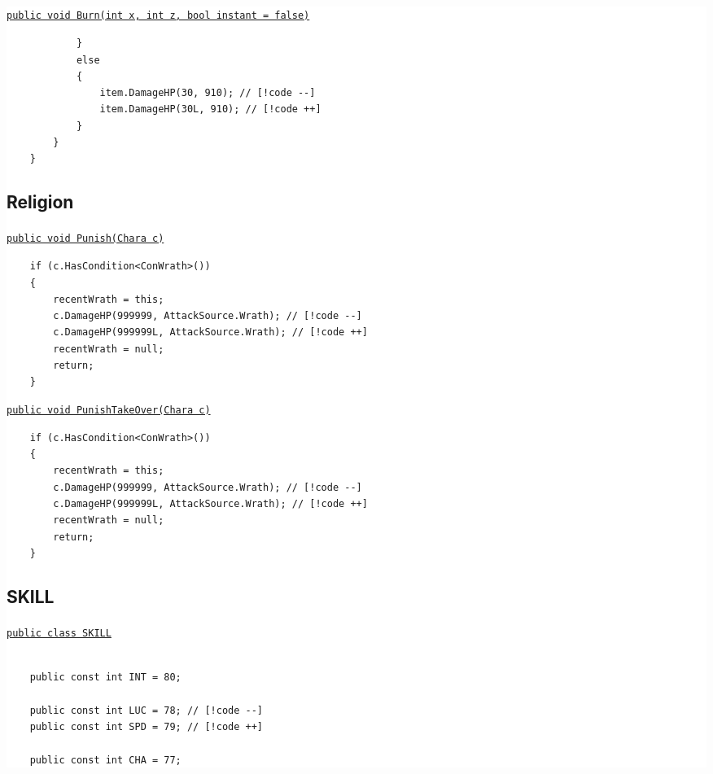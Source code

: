 [`public void Burn(int x, int z, bool instant = false)`](https://github.com/Elin-Modding-Resources/Elin-Decompiled/blob/fa8e49e14d65bd4035f0fc7bdfcb5956f7ebdc0d/Elin/Map.cs#L1464-L1470)
```cs:line-numbers=1464
			}
			else
			{
				item.DamageHP(30, 910); // [!code --]
				item.DamageHP(30L, 910); // [!code ++]
			}
		}
	}
```

## Religion

[`public void Punish(Chara c)`](https://github.com/Elin-Modding-Resources/Elin-Decompiled/blob/fa8e49e14d65bd4035f0fc7bdfcb5956f7ebdc0d/Elin/Religion.cs#L491-L497)
```cs:line-numbers=491
	if (c.HasCondition<ConWrath>())
	{
		recentWrath = this;
		c.DamageHP(999999, AttackSource.Wrath); // [!code --]
		c.DamageHP(999999L, AttackSource.Wrath); // [!code ++]
		recentWrath = null;
		return;
	}
```

[`public void PunishTakeOver(Chara c)`](https://github.com/Elin-Modding-Resources/Elin-Decompiled/blob/fa8e49e14d65bd4035f0fc7bdfcb5956f7ebdc0d/Elin/Religion.cs#L533-L539)
```cs:line-numbers=533
	if (c.HasCondition<ConWrath>())
	{
		recentWrath = this;
		c.DamageHP(999999, AttackSource.Wrath); // [!code --]
		c.DamageHP(999999L, AttackSource.Wrath); // [!code ++]
		recentWrath = null;
		return;
	}
```

## SKILL

[`public class SKILL`](https://github.com/Elin-Modding-Resources/Elin-Decompiled/blob/fa8e49e14d65bd4035f0fc7bdfcb5956f7ebdc0d/Elin/SKILL.cs#L122-L128)
```cs:line-numbers=122

	public const int INT = 80;

	public const int LUC = 78; // [!code --]
	public const int SPD = 79; // [!code ++]

	public const int CHA = 77;

```
